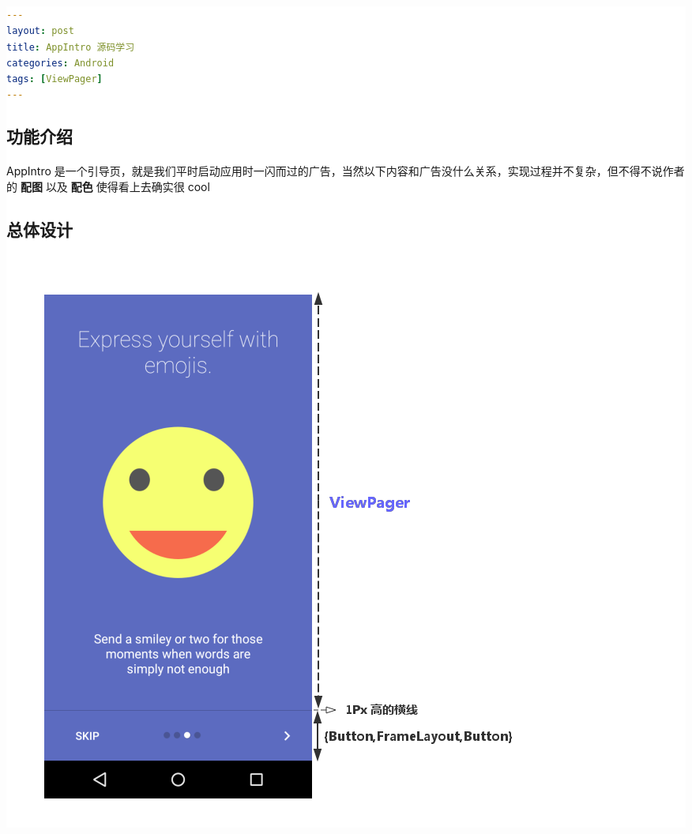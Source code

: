 ```yaml
---
layout: post
title: AppIntro 源码学习
categories: Android
tags: [ViewPager]
---
```


## 功能介绍
AppIntro 是一个引导页，就是我们平时启动应用时一闪而过的广告，当然以下内容和广告没什么关系，实现过程并不复杂，但不得不说作者的 **配图** 以及 **配色** 使得看上去确实很 cool

## 总体设计
![界面](/assets/Apptro.png)
